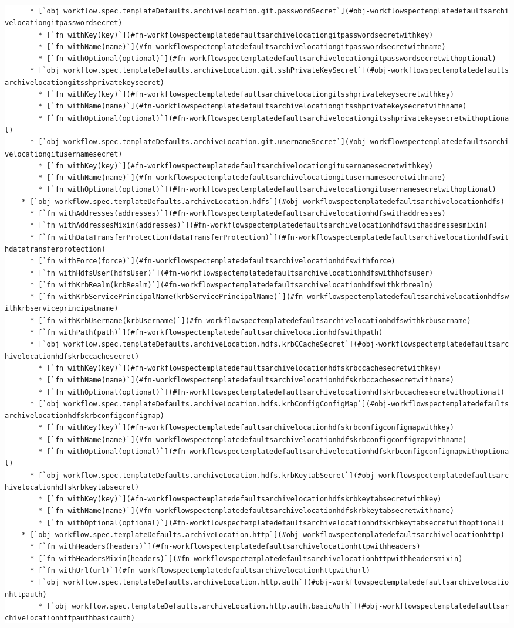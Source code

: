           * [`obj workflow.spec.templateDefaults.archiveLocation.git.passwordSecret`](#obj-workflowspectemplatedefaultsarchivelocationgitpasswordsecret)
            * [`fn withKey(key)`](#fn-workflowspectemplatedefaultsarchivelocationgitpasswordsecretwithkey)
            * [`fn withName(name)`](#fn-workflowspectemplatedefaultsarchivelocationgitpasswordsecretwithname)
            * [`fn withOptional(optional)`](#fn-workflowspectemplatedefaultsarchivelocationgitpasswordsecretwithoptional)
          * [`obj workflow.spec.templateDefaults.archiveLocation.git.sshPrivateKeySecret`](#obj-workflowspectemplatedefaultsarchivelocationgitsshprivatekeysecret)
            * [`fn withKey(key)`](#fn-workflowspectemplatedefaultsarchivelocationgitsshprivatekeysecretwithkey)
            * [`fn withName(name)`](#fn-workflowspectemplatedefaultsarchivelocationgitsshprivatekeysecretwithname)
            * [`fn withOptional(optional)`](#fn-workflowspectemplatedefaultsarchivelocationgitsshprivatekeysecretwithoptional)
          * [`obj workflow.spec.templateDefaults.archiveLocation.git.usernameSecret`](#obj-workflowspectemplatedefaultsarchivelocationgitusernamesecret)
            * [`fn withKey(key)`](#fn-workflowspectemplatedefaultsarchivelocationgitusernamesecretwithkey)
            * [`fn withName(name)`](#fn-workflowspectemplatedefaultsarchivelocationgitusernamesecretwithname)
            * [`fn withOptional(optional)`](#fn-workflowspectemplatedefaultsarchivelocationgitusernamesecretwithoptional)
        * [`obj workflow.spec.templateDefaults.archiveLocation.hdfs`](#obj-workflowspectemplatedefaultsarchivelocationhdfs)
          * [`fn withAddresses(addresses)`](#fn-workflowspectemplatedefaultsarchivelocationhdfswithaddresses)
          * [`fn withAddressesMixin(addresses)`](#fn-workflowspectemplatedefaultsarchivelocationhdfswithaddressesmixin)
          * [`fn withDataTransferProtection(dataTransferProtection)`](#fn-workflowspectemplatedefaultsarchivelocationhdfswithdatatransferprotection)
          * [`fn withForce(force)`](#fn-workflowspectemplatedefaultsarchivelocationhdfswithforce)
          * [`fn withHdfsUser(hdfsUser)`](#fn-workflowspectemplatedefaultsarchivelocationhdfswithhdfsuser)
          * [`fn withKrbRealm(krbRealm)`](#fn-workflowspectemplatedefaultsarchivelocationhdfswithkrbrealm)
          * [`fn withKrbServicePrincipalName(krbServicePrincipalName)`](#fn-workflowspectemplatedefaultsarchivelocationhdfswithkrbserviceprincipalname)
          * [`fn withKrbUsername(krbUsername)`](#fn-workflowspectemplatedefaultsarchivelocationhdfswithkrbusername)
          * [`fn withPath(path)`](#fn-workflowspectemplatedefaultsarchivelocationhdfswithpath)
          * [`obj workflow.spec.templateDefaults.archiveLocation.hdfs.krbCCacheSecret`](#obj-workflowspectemplatedefaultsarchivelocationhdfskrbccachesecret)
            * [`fn withKey(key)`](#fn-workflowspectemplatedefaultsarchivelocationhdfskrbccachesecretwithkey)
            * [`fn withName(name)`](#fn-workflowspectemplatedefaultsarchivelocationhdfskrbccachesecretwithname)
            * [`fn withOptional(optional)`](#fn-workflowspectemplatedefaultsarchivelocationhdfskrbccachesecretwithoptional)
          * [`obj workflow.spec.templateDefaults.archiveLocation.hdfs.krbConfigConfigMap`](#obj-workflowspectemplatedefaultsarchivelocationhdfskrbconfigconfigmap)
            * [`fn withKey(key)`](#fn-workflowspectemplatedefaultsarchivelocationhdfskrbconfigconfigmapwithkey)
            * [`fn withName(name)`](#fn-workflowspectemplatedefaultsarchivelocationhdfskrbconfigconfigmapwithname)
            * [`fn withOptional(optional)`](#fn-workflowspectemplatedefaultsarchivelocationhdfskrbconfigconfigmapwithoptional)
          * [`obj workflow.spec.templateDefaults.archiveLocation.hdfs.krbKeytabSecret`](#obj-workflowspectemplatedefaultsarchivelocationhdfskrbkeytabsecret)
            * [`fn withKey(key)`](#fn-workflowspectemplatedefaultsarchivelocationhdfskrbkeytabsecretwithkey)
            * [`fn withName(name)`](#fn-workflowspectemplatedefaultsarchivelocationhdfskrbkeytabsecretwithname)
            * [`fn withOptional(optional)`](#fn-workflowspectemplatedefaultsarchivelocationhdfskrbkeytabsecretwithoptional)
        * [`obj workflow.spec.templateDefaults.archiveLocation.http`](#obj-workflowspectemplatedefaultsarchivelocationhttp)
          * [`fn withHeaders(headers)`](#fn-workflowspectemplatedefaultsarchivelocationhttpwithheaders)
          * [`fn withHeadersMixin(headers)`](#fn-workflowspectemplatedefaultsarchivelocationhttpwithheadersmixin)
          * [`fn withUrl(url)`](#fn-workflowspectemplatedefaultsarchivelocationhttpwithurl)
          * [`obj workflow.spec.templateDefaults.archiveLocation.http.auth`](#obj-workflowspectemplatedefaultsarchivelocationhttpauth)
            * [`obj workflow.spec.templateDefaults.archiveLocation.http.auth.basicAuth`](#obj-workflowspectemplatedefaultsarchivelocationhttpauthbasicauth)